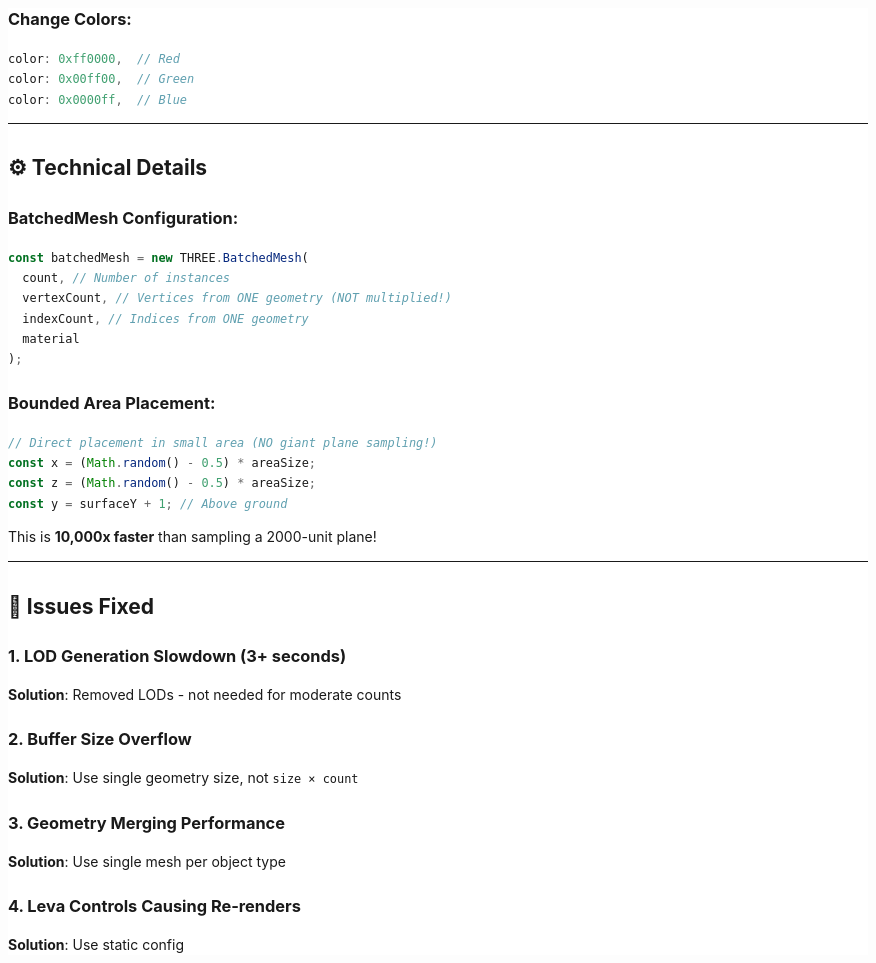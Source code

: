 ### **Change Colors:**

```typescript
color: 0xff0000,  // Red
color: 0x00ff00,  // Green
color: 0x0000ff,  // Blue
```

---

## ⚙️ **Technical Details**

### **BatchedMesh Configuration:**

```typescript
const batchedMesh = new THREE.BatchedMesh(
  count, // Number of instances
  vertexCount, // Vertices from ONE geometry (NOT multiplied!)
  indexCount, // Indices from ONE geometry
  material
);
```

### **Bounded Area Placement:**

```typescript
// Direct placement in small area (NO giant plane sampling!)
const x = (Math.random() - 0.5) * areaSize;
const z = (Math.random() - 0.5) * areaSize;
const y = surfaceY + 1; // Above ground
```

This is **10,000x faster** than sampling a 2000-unit plane!

---

## 🐛 **Issues Fixed**

### **1. LOD Generation Slowdown (3+ seconds)**

**Solution**: Removed LODs - not needed for moderate counts

### **2. Buffer Size Overflow**

**Solution**: Use single geometry size, not `size × count`

### **3. Geometry Merging Performance**

**Solution**: Use single mesh per object type

### **4. Leva Controls Causing Re-renders**

**Solution**: Use static config
